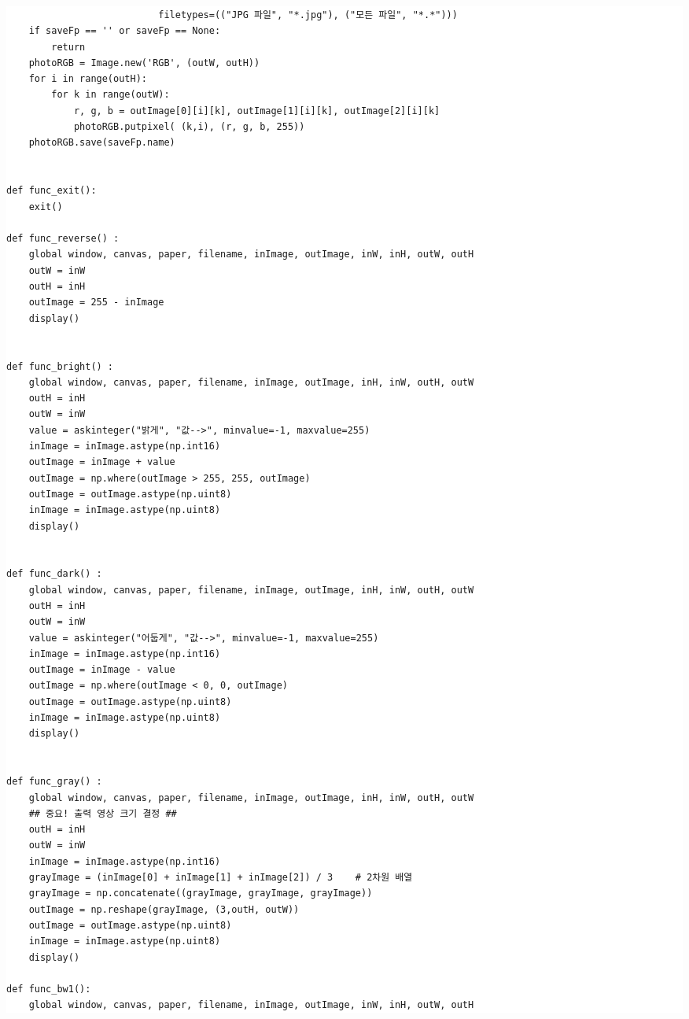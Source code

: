 ```Pthon
                           filetypes=(("JPG 파일", "*.jpg"), ("모든 파일", "*.*")))
    if saveFp == '' or saveFp == None:
        return
    photoRGB = Image.new('RGB', (outW, outH))
    for i in range(outH):
        for k in range(outW):
            r, g, b = outImage[0][i][k], outImage[1][i][k], outImage[2][i][k]
            photoRGB.putpixel( (k,i), (r, g, b, 255))
    photoRGB.save(saveFp.name)


def func_exit():
    exit()

def func_reverse() :
    global window, canvas, paper, filename, inImage, outImage, inW, inH, outW, outH
    outW = inW
    outH = inH
    outImage = 255 - inImage
    display()


def func_bright() :
    global window, canvas, paper, filename, inImage, outImage, inH, inW, outH, outW
    outH = inH
    outW = inW
    value = askinteger("밝게", "값-->", minvalue=-1, maxvalue=255)
    inImage = inImage.astype(np.int16)
    outImage = inImage + value
    outImage = np.where(outImage > 255, 255, outImage)
    outImage = outImage.astype(np.uint8)
    inImage = inImage.astype(np.uint8)
    display()


def func_dark() :
    global window, canvas, paper, filename, inImage, outImage, inH, inW, outH, outW
    outH = inH
    outW = inW
    value = askinteger("어둡게", "값-->", minvalue=-1, maxvalue=255)
    inImage = inImage.astype(np.int16)
    outImage = inImage - value
    outImage = np.where(outImage < 0, 0, outImage)
    outImage = outImage.astype(np.uint8)
    inImage = inImage.astype(np.uint8)
    display()


def func_gray() : 
    global window, canvas, paper, filename, inImage, outImage, inH, inW, outH, outW
    ## 중요! 출력 영상 크기 결정 ##
    outH = inH
    outW = inW
    inImage = inImage.astype(np.int16)
    grayImage = (inImage[0] + inImage[1] + inImage[2]) / 3    # 2차원 배열
    grayImage = np.concatenate((grayImage, grayImage, grayImage))
    outImage = np.reshape(grayImage, (3,outH, outW))
    outImage = outImage.astype(np.uint8)
    inImage = inImage.astype(np.uint8)
    display()

def func_bw1(): 
    global window, canvas, paper, filename, inImage, outImage, inW, inH, outW, outH
```